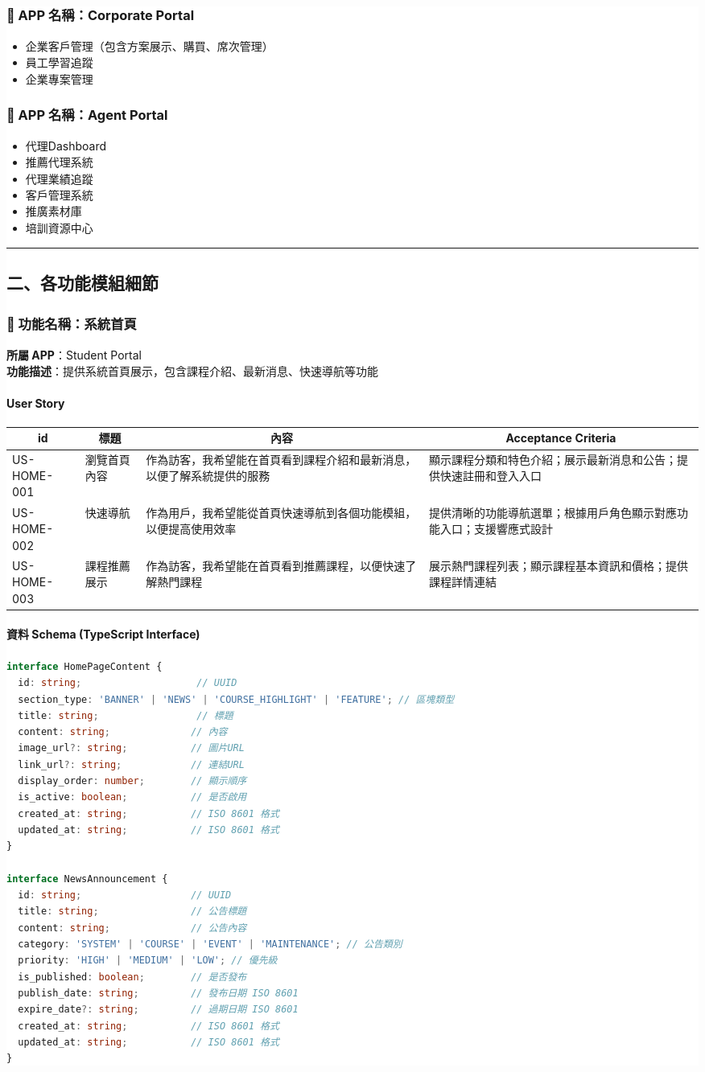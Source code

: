 ### 🏢 APP 名稱：Corporate Portal
- 企業客戶管理（包含方案展示、購買、席次管理）
- 員工學習追蹤
- 企業專案管理

### 🤝 APP 名稱：Agent Portal
- 代理Dashboard
- 推薦代理系統
- 代理業績追蹤
- 客戶管理系統
- 推廣素材庫
- 培訓資源中心

---

## 二、各功能模組細節

### 📌 功能名稱：系統首頁
**所屬 APP**：Student Portal  
**功能描述**：提供系統首頁展示，包含課程介紹、最新消息、快速導航等功能

#### User Story
| id | 標題 | 內容 | Acceptance Criteria |
|---|---|---|---|
| US-HOME-001 | 瀏覽首頁內容 | 作為訪客，我希望能在首頁看到課程介紹和最新消息，以便了解系統提供的服務 | 顯示課程分類和特色介紹；展示最新消息和公告；提供快速註冊和登入入口 |
| US-HOME-002 | 快速導航 | 作為用戶，我希望能從首頁快速導航到各個功能模組，以便提高使用效率 | 提供清晰的功能導航選單；根據用戶角色顯示對應功能入口；支援響應式設計 |
| US-HOME-003 | 課程推薦展示 | 作為訪客，我希望能在首頁看到推薦課程，以便快速了解熱門課程 | 展示熱門課程列表；顯示課程基本資訊和價格；提供課程詳情連結 |

#### 資料 Schema (TypeScript Interface)
```typescript
interface HomePageContent {
  id: string;                    // UUID
  section_type: 'BANNER' | 'NEWS' | 'COURSE_HIGHLIGHT' | 'FEATURE'; // 區塊類型
  title: string;                 // 標題
  content: string;              // 內容
  image_url?: string;           // 圖片URL
  link_url?: string;            // 連結URL
  display_order: number;        // 顯示順序
  is_active: boolean;           // 是否啟用
  created_at: string;           // ISO 8601 格式
  updated_at: string;           // ISO 8601 格式
}

interface NewsAnnouncement {
  id: string;                   // UUID
  title: string;                // 公告標題
  content: string;              // 公告內容
  category: 'SYSTEM' | 'COURSE' | 'EVENT' | 'MAINTENANCE'; // 公告類別
  priority: 'HIGH' | 'MEDIUM' | 'LOW'; // 優先級
  is_published: boolean;        // 是否發布
  publish_date: string;         // 發布日期 ISO 8601
  expire_date?: string;         // 過期日期 ISO 8601
  created_at: string;           // ISO 8601 格式
  updated_at: string;           // ISO 8601 格式
}
```
